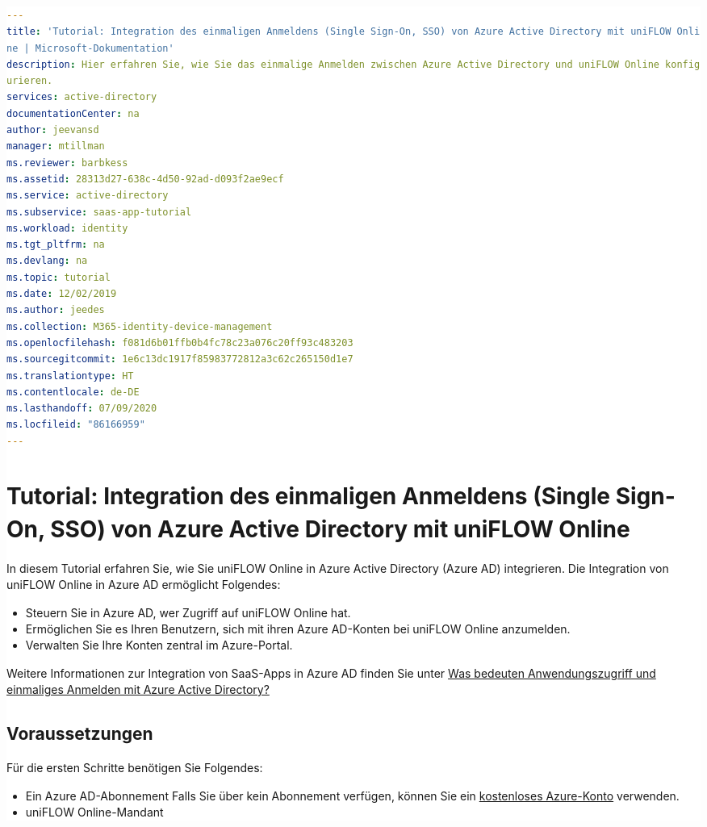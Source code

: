 ```yaml
---
title: 'Tutorial: Integration des einmaligen Anmeldens (Single Sign-On, SSO) von Azure Active Directory mit uniFLOW Online | Microsoft-Dokumentation'
description: Hier erfahren Sie, wie Sie das einmalige Anmelden zwischen Azure Active Directory und uniFLOW Online konfigurieren.
services: active-directory
documentationCenter: na
author: jeevansd
manager: mtillman
ms.reviewer: barbkess
ms.assetid: 28313d27-638c-4d50-92ad-d093f2ae9ecf
ms.service: active-directory
ms.subservice: saas-app-tutorial
ms.workload: identity
ms.tgt_pltfrm: na
ms.devlang: na
ms.topic: tutorial
ms.date: 12/02/2019
ms.author: jeedes
ms.collection: M365-identity-device-management
ms.openlocfilehash: f081d6b01ffb0b4fc78c23a076c20ff93c483203
ms.sourcegitcommit: 1e6c13dc1917f85983772812a3c62c265150d1e7
ms.translationtype: HT
ms.contentlocale: de-DE
ms.lasthandoff: 07/09/2020
ms.locfileid: "86166959"
---
```

# <a name="tutorial-azure-active-directory-single-sign-on-sso-integration-with-uniflow-online"></a>Tutorial: Integration des einmaligen Anmeldens (Single Sign-On, SSO) von Azure Active Directory mit uniFLOW Online

In diesem Tutorial erfahren Sie, wie Sie uniFLOW Online in Azure Active Directory (Azure AD) integrieren. Die Integration von uniFLOW Online in Azure AD ermöglicht Folgendes:

* Steuern Sie in Azure AD, wer Zugriff auf uniFLOW Online hat.
* Ermöglichen Sie es Ihren Benutzern, sich mit ihren Azure AD-Konten bei uniFLOW Online anzumelden.
* Verwalten Sie Ihre Konten zentral im Azure-Portal.

Weitere Informationen zur Integration von SaaS-Apps in Azure AD finden Sie unter [Was bedeuten Anwendungszugriff und einmaliges Anmelden mit Azure Active Directory?](https://docs.microsoft.com/azure/active-directory/active-directory-appssoaccess-whatis)

## <a name="prerequisites"></a>Voraussetzungen

Für die ersten Schritte benötigen Sie Folgendes:

* Ein Azure AD-Abonnement Falls Sie über kein Abonnement verfügen, können Sie ein [kostenloses Azure-Konto](https://azure.microsoft.com/free/) verwenden.
* uniFLOW Online-Mandant
